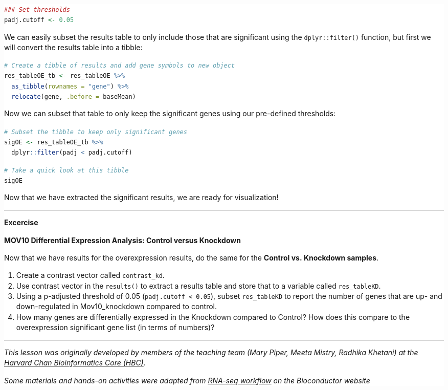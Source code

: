 ``` r
### Set thresholds
padj.cutoff <- 0.05
```

We can easily subset the results table to only include those that are
significant using the `dplyr::filter()` function, but first we will
convert the results table into a tibble:

``` r
# Create a tibble of results and add gene symbols to new object
res_tableOE_tb <- res_tableOE %>%
  as_tibble(rownames = "gene") %>%
  relocate(gene, .before = baseMean)
```

Now we can subset that table to only keep the significant genes using
our pre-defined thresholds:

``` r
# Subset the tibble to keep only significant genes
sigOE <- res_tableOE_tb %>%
  dplyr::filter(padj < padj.cutoff)
```

``` r
# Take a quick look at this tibble
sigOE
```

Now that we have extracted the significant results, we are ready for
visualization!

------------------------------------------------------------------------

**Excercise**

**MOV10 Differential Expression Analysis: Control versus Knockdown**

Now that we have results for the overexpression results, do the same for
the **Control vs. Knockdown samples**.

1.  Create a contrast vector called `contrast_kd`.
2.  Use contrast vector in the `results()` to extract a results table
    and store that to a variable called `res_tableKD`.
3.  Using a p-adjusted threshold of 0.05 (`padj.cutoff < 0.05`), subset
    `res_tableKD` to report the number of genes that are up- and
    down-regulated in Mov10_knockdown compared to control.
4.  How many genes are differentially expressed in the Knockdown
    compared to Control? How does this compare to the overexpression
    significant gene list (in terms of numbers)?

------------------------------------------------------------------------

*This lesson was originally developed by members of the teaching team
(Mary Piper, Meeta Mistry, Radhika Khetani) at the [Harvard Chan
Bioinformatics Core (HBC)](http://bioinformatics.sph.harvard.edu/).*

*Some materials and hands-on activities were adapted from [RNA-seq
workflow](http://www.bioconductor.org/help/workflows/rnaseqGene/#de) on
the Bioconductor website*
